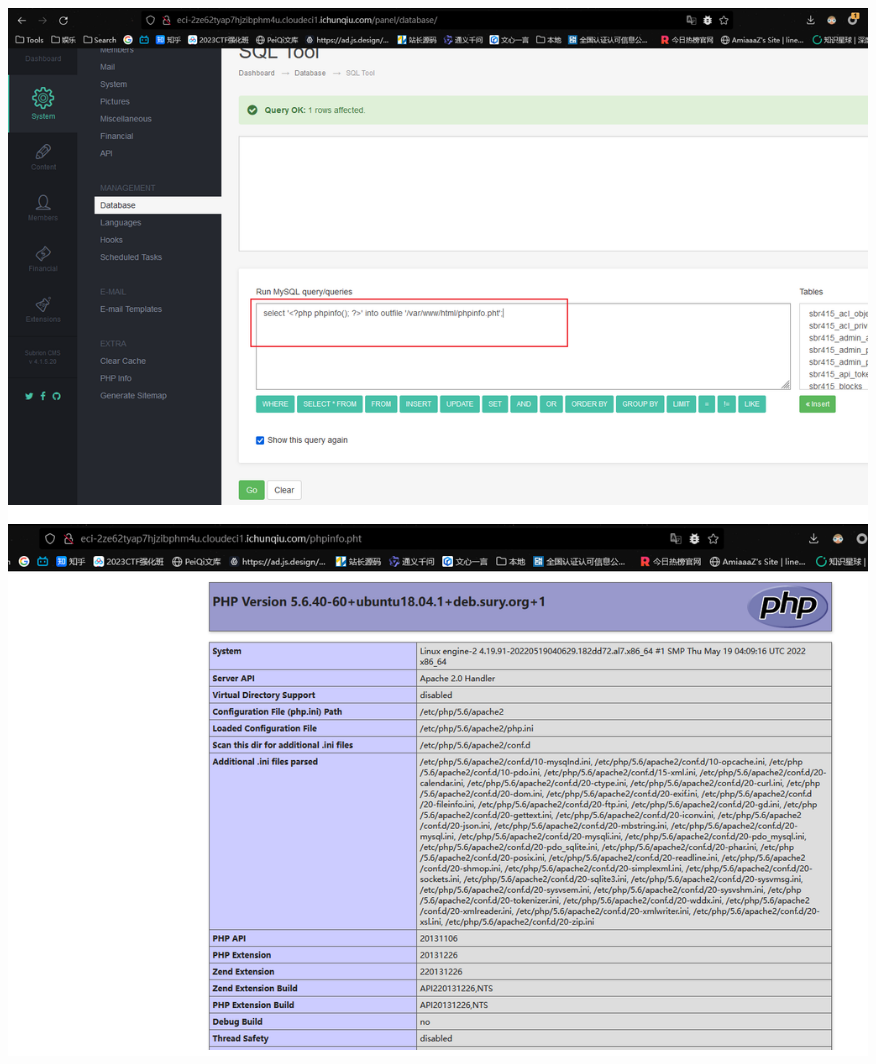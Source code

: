![image-20230615110347327](%E9%9D%B6%E5%9C%BA.assets/image-20230615110347327.png)

![image-20230615110356112](%E9%9D%B6%E5%9C%BA.assets/image-20230615110356112.png)
